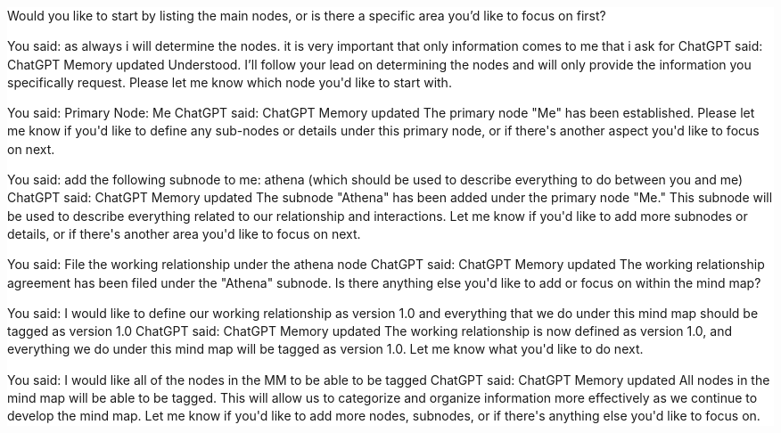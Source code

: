 Would you like to start by listing the main nodes, or is there a specific area you’d like to focus on first?

You said:
as always i will determine the nodes.  it is very important that only information comes to me that i ask for
ChatGPT said:
ChatGPT
Memory updated
Understood. I’ll follow your lead on determining the nodes and will only provide the information you specifically request. Please let me know which node you'd like to start with.

You said:
Primary Node: Me
ChatGPT said:
ChatGPT
Memory updated
The primary node "Me" has been established. Please let me know if you'd like to define any sub-nodes or details under this primary node, or if there's another aspect you'd like to focus on next.

You said:
add the following subnode to me: athena (which should be used to describe everything to do between you and me)
ChatGPT said:
ChatGPT
Memory updated
The subnode "Athena" has been added under the primary node "Me." This subnode will be used to describe everything related to our relationship and interactions. Let me know if you'd like to add more subnodes or details, or if there's another area you'd like to focus on next.

You said:
File the working relationship under the athena node
ChatGPT said:
ChatGPT
Memory updated
The working relationship agreement has been filed under the "Athena" subnode. Is there anything else you'd like to add or focus on within the mind map?

You said:
I would like to define our working relationship as version 1.0 and everything that we do under this mind map should be tagged as version 1.0
ChatGPT said:
ChatGPT
Memory updated
The working relationship is now defined as version 1.0, and everything we do under this mind map will be tagged as version 1.0. Let me know what you'd like to do next.

You said:
I would like all of the nodes in the MM to be able to be tagged
ChatGPT said:
ChatGPT
Memory updated
All nodes in the mind map will be able to be tagged. This will allow us to categorize and organize information more effectively as we continue to develop the mind map. Let me know if you'd like to add more nodes, subnodes, or if there's anything else you'd like to focus on.
